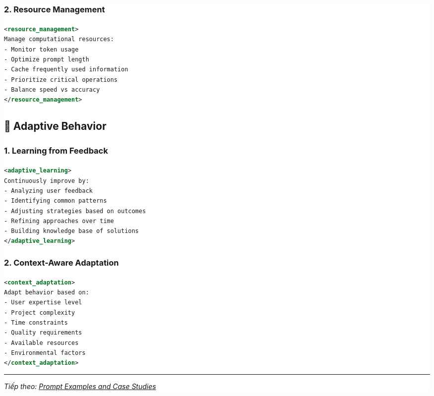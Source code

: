 ### 2. Resource Management
```xml
<resource_management>
Manage computational resources:
- Monitor token usage
- Optimize prompt length
- Cache frequently used information
- Prioritize critical operations
- Balance speed vs accuracy
</resource_management>
```

## 🔄 Adaptive Behavior

### 1. Learning from Feedback
```xml
<adaptive_learning>
Continuously improve by:
- Analyzing user feedback
- Identifying common patterns
- Adjusting strategies based on outcomes
- Refining approaches over time
- Building knowledge base of solutions
</adaptive_learning>
```

### 2. Context-Aware Adaptation
```xml
<context_adaptation>
Adapt behavior based on:
- User expertise level
- Project complexity
- Time constraints
- Quality requirements
- Available resources
- Environmental factors
</context_adaptation>
```

---

*Tiếp theo: [Prompt Examples and Case Studies](./Prompt-Examples-and-Case-Studies.md)*
